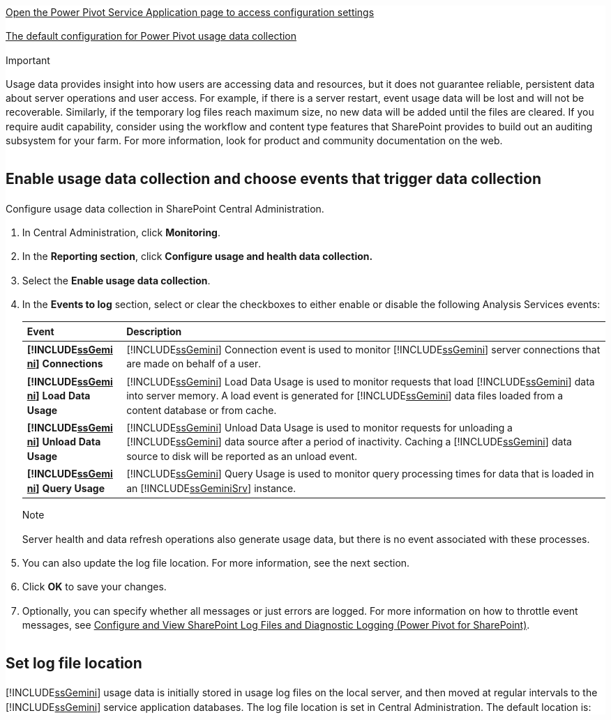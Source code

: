  [Open the Power Pivot Service Application page to access configuration settings](#openconfig)  
  
 [The default configuration for Power Pivot usage data collection](#defaultconfig)  
  
> [!IMPORTANT]  
>  Usage data provides insight into how users are accessing data and resources, but it does not guarantee reliable, persistent data about server operations and user access. For example, if there is a server restart, event usage data will be lost and will not be recoverable. Similarly, if the temporary log files reach maximum size, no new data will be added until the files are cleared. If you require audit capability, consider using the workflow and content type features that SharePoint provides to build out an auditing subsystem for your farm. For more information, look for product and community documentation on the web.  
  
##  <a name="events"></a> Enable usage data collection and choose events that trigger data collection  
 Configure usage data collection in SharePoint Central Administration.  
  
1.  In Central Administration, click **Monitoring**.  
  
2.  In the **Reporting section**, click **Configure usage and health data collection.**  
  
3.  Select the **Enable usage data collection**.  
  
4.  In the **Events to log** section, select or clear the checkboxes to either enable or disable the following Analysis Services events:  
  
    |Event|Description|  
    |-----------|-----------------|  
    |**[!INCLUDE[ssGemini](../../includes/ssgemini-md.md)] Connections**|[!INCLUDE[ssGemini](../../includes/ssgemini-md.md)] Connection event is used to monitor [!INCLUDE[ssGemini](../../includes/ssgemini-md.md)] server connections that are made on behalf of a user.|  
    |**[!INCLUDE[ssGemini](../../includes/ssgemini-md.md)] Load Data Usage**|[!INCLUDE[ssGemini](../../includes/ssgemini-md.md)] Load Data Usage is used to monitor requests that load [!INCLUDE[ssGemini](../../includes/ssgemini-md.md)] data into server memory. A load event is generated for [!INCLUDE[ssGemini](../../includes/ssgemini-md.md)] data files loaded from a content database or from cache.|  
    |**[!INCLUDE[ssGemini](../../includes/ssgemini-md.md)] Unload Data Usage**|[!INCLUDE[ssGemini](../../includes/ssgemini-md.md)] Unload Data Usage is used to monitor requests for unloading a [!INCLUDE[ssGemini](../../includes/ssgemini-md.md)] data source after a period of inactivity. Caching a [!INCLUDE[ssGemini](../../includes/ssgemini-md.md)] data source to disk will be reported as an unload event.|  
    |**[!INCLUDE[ssGemini](../../includes/ssgemini-md.md)] Query Usage**|[!INCLUDE[ssGemini](../../includes/ssgemini-md.md)] Query Usage is used to monitor query processing times for data that is loaded in an [!INCLUDE[ssGeminiSrv](../../includes/ssgeminisrv-md.md)] instance.|  
  
    > [!NOTE]  
    >  Server health and data refresh operations also generate usage data, but there is no event associated with these processes.  
  
5.  You can also update the log file location. For more information, see the next section.  
  
6.  Click **OK** to save your changes.  
  
7.  Optionally, you can specify whether all messages or just errors are logged. For more information on how to throttle event messages, see [Configure and View SharePoint Log Files  and Diagnostic Logging &#40;Power Pivot for SharePoint&#41;](../../analysis-services/power-pivot-sharepoint/configure-and-view-sharepoint-and-diagnostic-logging.md).  
  
##  <a name="configdb"></a> Set log file location  
 [!INCLUDE[ssGemini](../../includes/ssgemini-md.md)] usage data is initially stored in usage log files on the local server, and then moved at regular intervals to the [!INCLUDE[ssGemini](../../includes/ssgemini-md.md)] service application databases. The log file location is set in Central Administration. The default location is:  
  